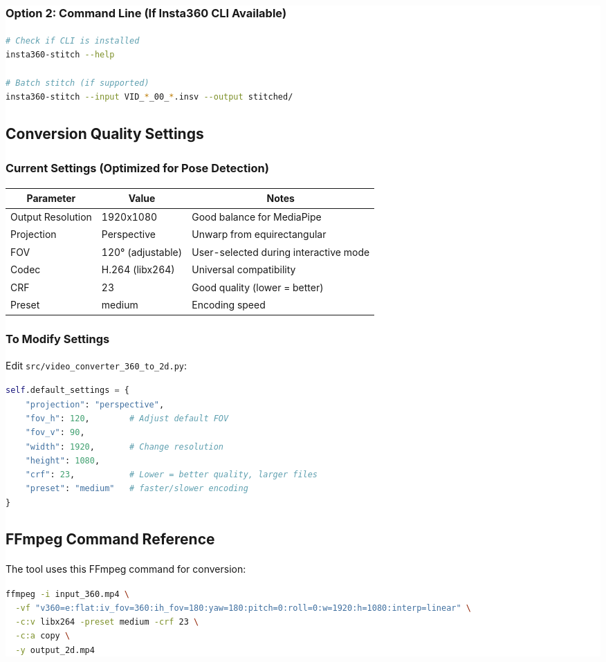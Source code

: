 ### Option 2: Command Line (If Insta360 CLI Available)

```bash
# Check if CLI is installed
insta360-stitch --help

# Batch stitch (if supported)
insta360-stitch --input VID_*_00_*.insv --output stitched/
```

## Conversion Quality Settings

### Current Settings (Optimized for Pose Detection)

| Parameter | Value | Notes |
|-----------|-------|-------|
| Output Resolution | 1920x1080 | Good balance for MediaPipe |
| Projection | Perspective | Unwarp from equirectangular |
| FOV | 120° (adjustable) | User-selected during interactive mode |
| Codec | H.264 (libx264) | Universal compatibility |
| CRF | 23 | Good quality (lower = better) |
| Preset | medium | Encoding speed |

### To Modify Settings

Edit `src/video_converter_360_to_2d.py`:

```python
self.default_settings = {
    "projection": "perspective",
    "fov_h": 120,        # Adjust default FOV
    "fov_v": 90,
    "width": 1920,       # Change resolution
    "height": 1080,
    "crf": 23,           # Lower = better quality, larger files
    "preset": "medium"   # faster/slower encoding
}
```

## FFmpeg Command Reference

The tool uses this FFmpeg command for conversion:

```bash
ffmpeg -i input_360.mp4 \
  -vf "v360=e:flat:iv_fov=360:ih_fov=180:yaw=180:pitch=0:roll=0:w=1920:h=1080:interp=linear" \
  -c:v libx264 -preset medium -crf 23 \
  -c:a copy \
  -y output_2d.mp4
```
